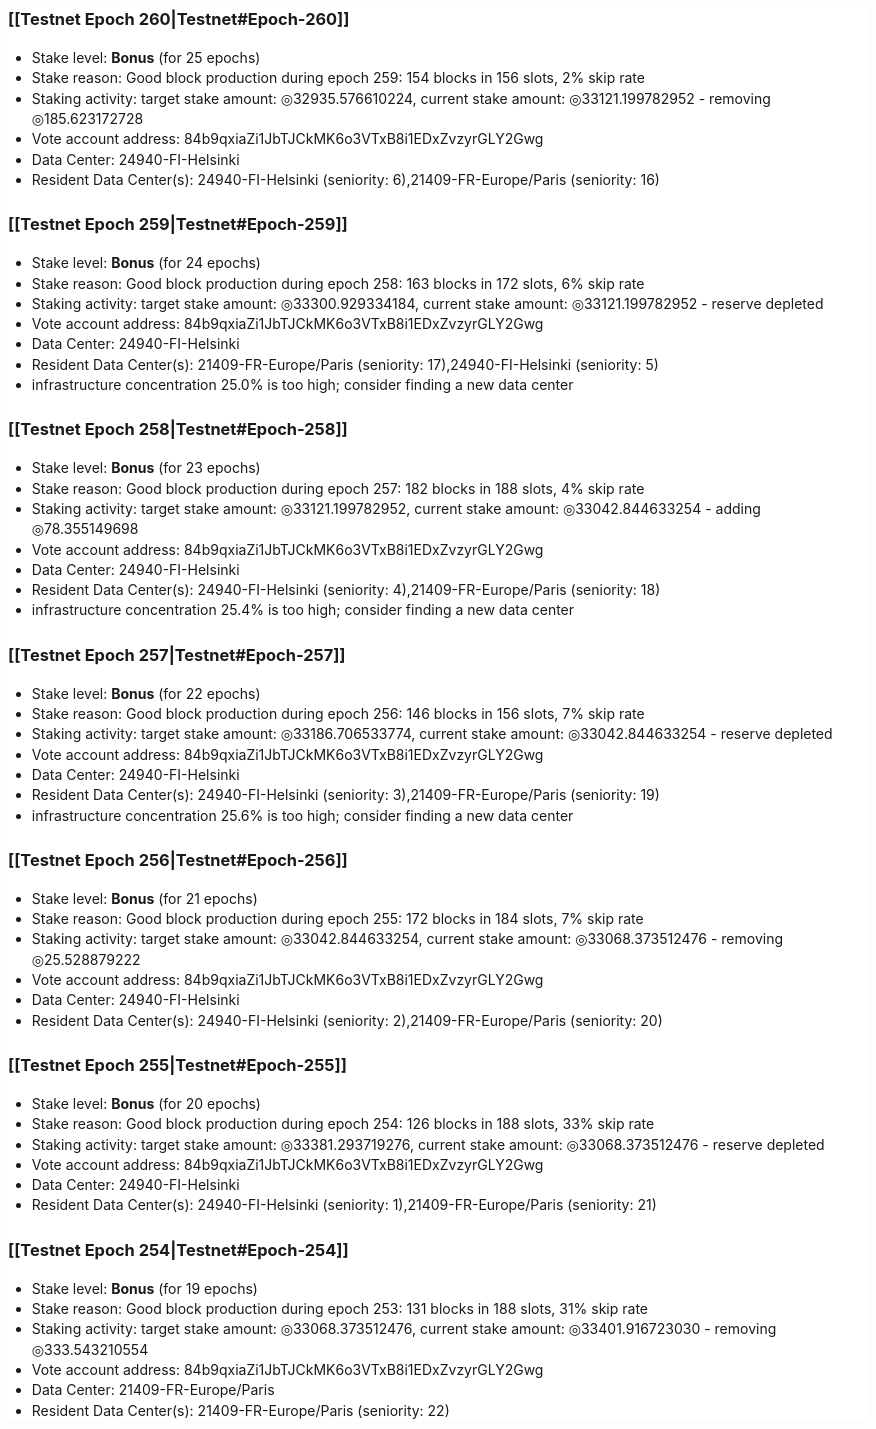 ### [[Testnet Epoch 260|Testnet#Epoch-260]]
* Stake level: **Bonus** (for 25 epochs)
* Stake reason: Good block production during epoch 259: 154 blocks in 156 slots, 2% skip rate
* Staking activity: target stake amount: ◎32935.576610224, current stake amount: ◎33121.199782952 - removing ◎185.623172728
* Vote account address: 84b9qxiaZi1JbTJCkMK6o3VTxB8i1EDxZvzyrGLY2Gwg
* Data Center: 24940-FI-Helsinki
* Resident Data Center(s): 24940-FI-Helsinki (seniority: 6),21409-FR-Europe/Paris (seniority: 16)
### [[Testnet Epoch 259|Testnet#Epoch-259]]
* Stake level: **Bonus** (for 24 epochs)
* Stake reason: Good block production during epoch 258: 163 blocks in 172 slots, 6% skip rate
* Staking activity: target stake amount: ◎33300.929334184, current stake amount: ◎33121.199782952 - reserve depleted
* Vote account address: 84b9qxiaZi1JbTJCkMK6o3VTxB8i1EDxZvzyrGLY2Gwg
* Data Center: 24940-FI-Helsinki
* Resident Data Center(s): 21409-FR-Europe/Paris (seniority: 17),24940-FI-Helsinki (seniority: 5)
* infrastructure concentration 25.0% is too high; consider finding a new data center
### [[Testnet Epoch 258|Testnet#Epoch-258]]
* Stake level: **Bonus** (for 23 epochs)
* Stake reason: Good block production during epoch 257: 182 blocks in 188 slots, 4% skip rate
* Staking activity: target stake amount: ◎33121.199782952, current stake amount: ◎33042.844633254 - adding ◎78.355149698
* Vote account address: 84b9qxiaZi1JbTJCkMK6o3VTxB8i1EDxZvzyrGLY2Gwg
* Data Center: 24940-FI-Helsinki
* Resident Data Center(s): 24940-FI-Helsinki (seniority: 4),21409-FR-Europe/Paris (seniority: 18)
* infrastructure concentration 25.4% is too high; consider finding a new data center
### [[Testnet Epoch 257|Testnet#Epoch-257]]
* Stake level: **Bonus** (for 22 epochs)
* Stake reason: Good block production during epoch 256: 146 blocks in 156 slots, 7% skip rate
* Staking activity: target stake amount: ◎33186.706533774, current stake amount: ◎33042.844633254 - reserve depleted
* Vote account address: 84b9qxiaZi1JbTJCkMK6o3VTxB8i1EDxZvzyrGLY2Gwg
* Data Center: 24940-FI-Helsinki
* Resident Data Center(s): 24940-FI-Helsinki (seniority: 3),21409-FR-Europe/Paris (seniority: 19)
* infrastructure concentration 25.6% is too high; consider finding a new data center
### [[Testnet Epoch 256|Testnet#Epoch-256]]
* Stake level: **Bonus** (for 21 epochs)
* Stake reason: Good block production during epoch 255: 172 blocks in 184 slots, 7% skip rate
* Staking activity: target stake amount: ◎33042.844633254, current stake amount: ◎33068.373512476 - removing ◎25.528879222
* Vote account address: 84b9qxiaZi1JbTJCkMK6o3VTxB8i1EDxZvzyrGLY2Gwg
* Data Center: 24940-FI-Helsinki
* Resident Data Center(s): 24940-FI-Helsinki (seniority: 2),21409-FR-Europe/Paris (seniority: 20)
### [[Testnet Epoch 255|Testnet#Epoch-255]]
* Stake level: **Bonus** (for 20 epochs)
* Stake reason: Good block production during epoch 254: 126 blocks in 188 slots, 33% skip rate
* Staking activity: target stake amount: ◎33381.293719276, current stake amount: ◎33068.373512476 - reserve depleted
* Vote account address: 84b9qxiaZi1JbTJCkMK6o3VTxB8i1EDxZvzyrGLY2Gwg
* Data Center: 24940-FI-Helsinki
* Resident Data Center(s): 24940-FI-Helsinki (seniority: 1),21409-FR-Europe/Paris (seniority: 21)
### [[Testnet Epoch 254|Testnet#Epoch-254]]
* Stake level: **Bonus** (for 19 epochs)
* Stake reason: Good block production during epoch 253: 131 blocks in 188 slots, 31% skip rate
* Staking activity: target stake amount: ◎33068.373512476, current stake amount: ◎33401.916723030 - removing ◎333.543210554
* Vote account address: 84b9qxiaZi1JbTJCkMK6o3VTxB8i1EDxZvzyrGLY2Gwg
* Data Center: 21409-FR-Europe/Paris
* Resident Data Center(s): 21409-FR-Europe/Paris (seniority: 22)